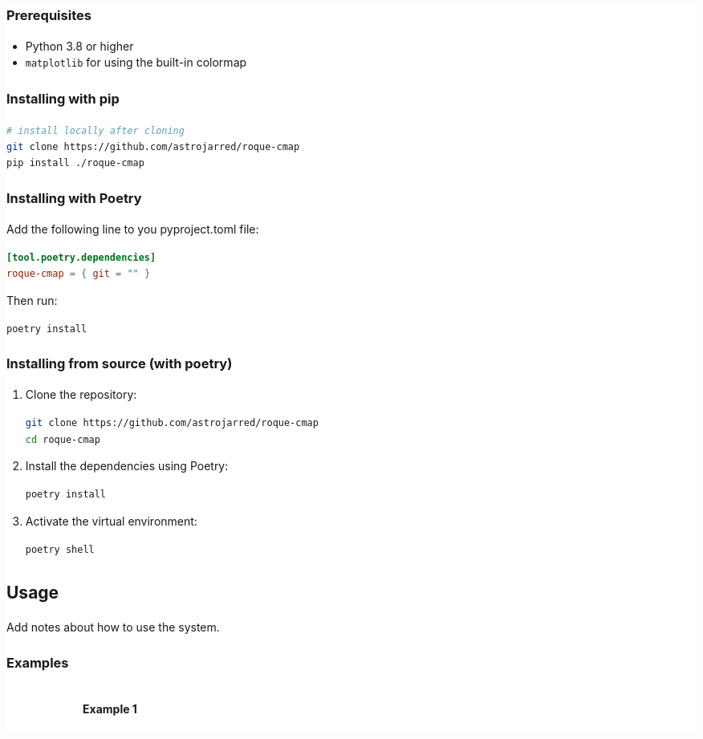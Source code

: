### Prerequisites

- Python 3.8 or higher
- `matplotlib` for using the built-in colormap

### Installing with pip

```sh
# install locally after cloning
git clone https://github.com/astrojarred/roque-cmap
pip install ./roque-cmap
```

### Installing with Poetry

Add the following line to you pyproject.toml file:

```toml
[tool.poetry.dependencies]
roque-cmap = { git = "" }
```

Then run:

```sh
poetry install
```

### Installing from source (with poetry)

1. Clone the repository:

   ```sh
   git clone https://github.com/astrojarred/roque-cmap
   cd roque-cmap
   ```

2. Install the dependencies using Poetry:

   ```sh
   poetry install
   ```

3. Activate the virtual environment:
   ```sh
   poetry shell
   ```

## Usage <a name = "usage"></a>

Add notes about how to use the system.

### Examples

<p align="center">
  <div style="display: inline-block; text-align: center; width: 30%;">
    <h4>Example 1</h4>